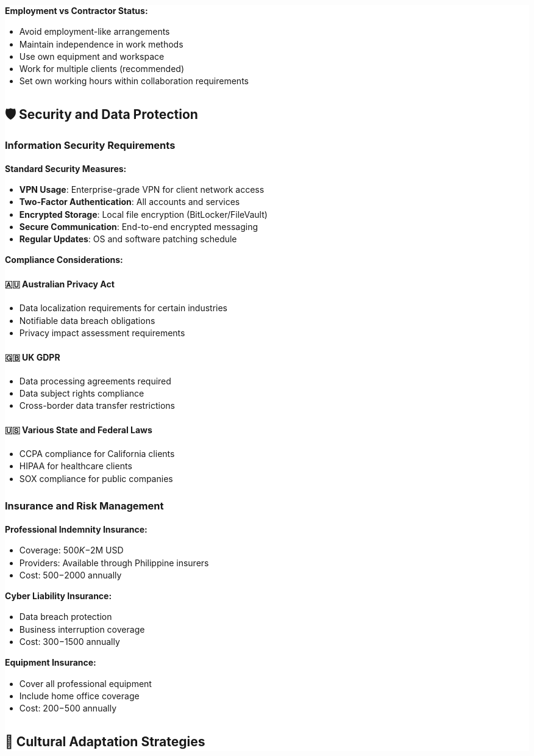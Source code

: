 **Employment vs Contractor Status:**
- Avoid employment-like arrangements
- Maintain independence in work methods
- Use own equipment and workspace
- Work for multiple clients (recommended)
- Set own working hours within collaboration requirements

## 🛡️ Security and Data Protection

### Information Security Requirements

**Standard Security Measures:**
- **VPN Usage**: Enterprise-grade VPN for client network access
- **Two-Factor Authentication**: All accounts and services
- **Encrypted Storage**: Local file encryption (BitLocker/FileVault)
- **Secure Communication**: End-to-end encrypted messaging
- **Regular Updates**: OS and software patching schedule

**Compliance Considerations:**

#### 🇦🇺 Australian Privacy Act
- Data localization requirements for certain industries
- Notifiable data breach obligations
- Privacy impact assessment requirements

#### 🇬🇧 UK GDPR
- Data processing agreements required
- Data subject rights compliance
- Cross-border data transfer restrictions

#### 🇺🇸 Various State and Federal Laws
- CCPA compliance for California clients
- HIPAA for healthcare clients
- SOX compliance for public companies

### Insurance and Risk Management

**Professional Indemnity Insurance:**
- Coverage: $500K-$2M USD
- Providers: Available through Philippine insurers
- Cost: $500-$2000 annually

**Cyber Liability Insurance:**
- Data breach protection
- Business interruption coverage
- Cost: $300-$1500 annually

**Equipment Insurance:**
- Cover all professional equipment
- Include home office coverage
- Cost: $200-$500 annually

## 🎯 Cultural Adaptation Strategies

